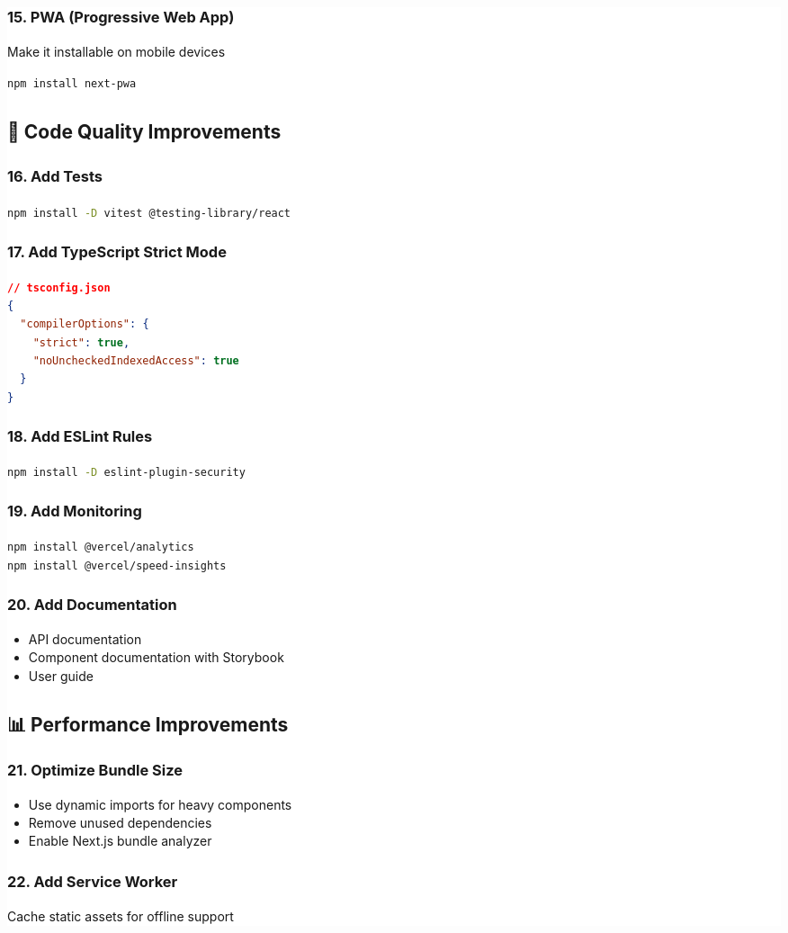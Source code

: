 ### 15. PWA (Progressive Web App)
Make it installable on mobile devices

```bash
npm install next-pwa
```

## 🔧 Code Quality Improvements

### 16. Add Tests
```bash
npm install -D vitest @testing-library/react
```

### 17. Add TypeScript Strict Mode
```json
// tsconfig.json
{
  "compilerOptions": {
    "strict": true,
    "noUncheckedIndexedAccess": true
  }
}
```

### 18. Add ESLint Rules
```bash
npm install -D eslint-plugin-security
```

### 19. Add Monitoring
```bash
npm install @vercel/analytics
npm install @vercel/speed-insights
```

### 20. Add Documentation
- API documentation
- Component documentation with Storybook
- User guide

## 📊 Performance Improvements

### 21. Optimize Bundle Size
- Use dynamic imports for heavy components
- Remove unused dependencies
- Enable Next.js bundle analyzer

### 22. Add Service Worker
Cache static assets for offline support
